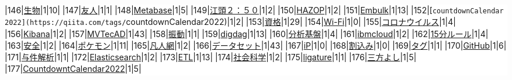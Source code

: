 |146|[生物](https://qiita.com/tags/生物)|1|10|
|147|[友人](https://qiita.com/tags/友人)|1|1|
|148|[Metabase](https://qiita.com/tags/Metabase)|1|5|
|149|[江頭２：５０](https://qiita.com/tags/江頭２：５０)|1|2|
|150|[HAZOP](https://qiita.com/tags/HAZOP)|1|2|
|151|[Embulk](https://qiita.com/tags/Embulk)|1|13|
|152|[`countdownCalendar2022](https://qiita.com/tags/`countdownCalendar2022)|1|2|
|153|[資格](https://qiita.com/tags/資格)|1|29|
|154|[Wi-Fi](https://qiita.com/tags/Wi-Fi)|1|0|
|155|[コロナウイルス](https://qiita.com/tags/コロナウイルス)|1|4|
|156|[Kibana](https://qiita.com/tags/Kibana)|1|2|
|157|[MVTecAD](https://qiita.com/tags/MVTecAD)|1|43|
|158|[振動](https://qiita.com/tags/振動)|1|1|
|159|[digdag](https://qiita.com/tags/digdag)|1|13|
|160|[分析基盤](https://qiita.com/tags/分析基盤)|1|4|
|161|[ibmcloud](https://qiita.com/tags/ibmcloud)|1|2|
|162|[15分ルール](https://qiita.com/tags/15分ルール)|1|4|
|163|[安全](https://qiita.com/tags/安全)|1|2|
|164|[ポケモン](https://qiita.com/tags/ポケモン)|1|11|
|165|[凡人網](https://qiita.com/tags/凡人網)|1|2|
|166|[データセット](https://qiita.com/tags/データセット)|1|43|
|167|[iP](https://qiita.com/tags/iP)|1|0|
|168|[割込み](https://qiita.com/tags/割込み)|1|0|
|169|[タグ](https://qiita.com/tags/タグ)|1|1|
|170|[GitHub](https://qiita.com/tags/GitHub)|1|6|
|171|[与件解析](https://qiita.com/tags/与件解析)|1|1|
|172|[Elasticsearch](https://qiita.com/tags/Elasticsearch)|1|2|
|173|[ETL](https://qiita.com/tags/ETL)|1|13|
|174|[社会科学](https://qiita.com/tags/社会科学)|1|2|
|175|[ligature](https://qiita.com/tags/ligature)|1|1|
|176|[三方よし](https://qiita.com/tags/三方よし)|1|5|
|177|[CountdowntCalendar2022](https://qiita.com/tags/CountdowntCalendar2022)|1|5|
